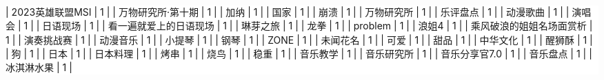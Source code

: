 | 2023英雄联盟MSI | 1 |
| 万物研究所·第十期 | 1 |
| 加纳 | 1 |
| 国家 | 1 |
| 崩溃 | 1 |
| 万物研究所 | 1 |
| 乐评盘点 | 1 |
| 动漫歌曲 | 1 |
| 演唱会 | 1 |
| 日语现场 | 1 |
| 看一遍就爱上的日语现场 | 1 |
| 琳芽之旅 | 1 |
| 龙拳 | 1 |
| problem | 1 |
| 浪姐4 | 1 |
| 乘风破浪的姐姐名场面赏析 | 1 |
| 演奏挑战赛 | 1 |
| 动漫音乐 | 1 |
| 小提琴 | 1 |
| 钢琴 | 1 |
| ZONE | 1 |
| 未闻花名 | 1 |
| 可爱 | 1 |
| 甜品 | 1 |
| 中华文化 | 1 |
| 醒狮酥 | 1 |
| 狗 | 1 |
| 日本 | 1 |
| 日本料理 | 1 |
| 烤串 | 1 |
| 烧鸟 | 1 |
| 稳重 | 1 |
| 音乐教学 | 1 |
| 音乐研究所 | 1 |
| 音乐分享官7.0 | 1 |
| 音乐盘点 | 1 |
| 冰淇淋水果 | 1 |